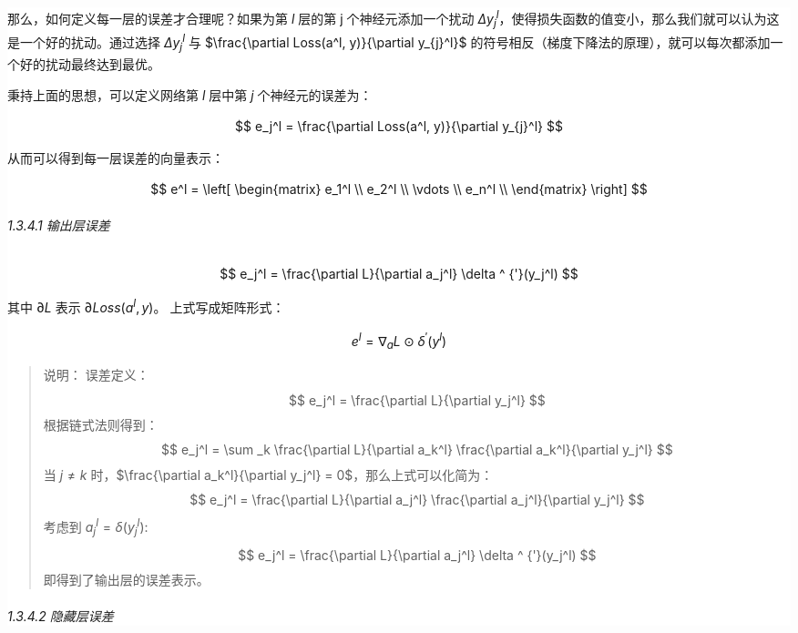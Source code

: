 那么，如何定义每一层的误差才合理呢？如果为第 $l$ 层的第 j 个神经元添加一个扰动 $\Delta y_j^l$，使得损失函数的值变小，那么我们就可以认为这是一个好的扰动。通过选择 $\Delta y_j^l$ 与  $\frac{\partial Loss(a^l, y)}{\partial y_{j}^l}$ 的符号相反（梯度下降法的原理），就可以每次都添加一个好的扰动最终达到最优。

秉持上面的思想，可以定义网络第 $l$ 层中第 $j$ 个神经元的误差为：

$$
e_j^l = \frac{\partial Loss(a^l, y)}{\partial y_{j}^l}
$$

从而可以得到每一层误差的向量表示：

$$
e^l = \left[
\begin{matrix}
e_1^l \\
e_2^l \\
\vdots \\
e_n^l \\
\end{matrix}
\right]
$$

###### 1.3.4.1 输出层误差

$$
e_j^l = \frac{\partial L}{\partial a_j^l} \delta ^ {'}(y_j^l)
$$

其中 $\partial L$ 表示 $\partial Loss(a^l, y)$。
上式写成矩阵形式：

$$
e^l = \nabla _a L \odot \delta ^{'}(y^l)
$$

> 说明：
误差定义：
    $$
    e_j^l = \frac{\partial L}{\partial y_j^l}
    $$
根据链式法则得到：
    $$
    e_j^l = \sum _k \frac{\partial L}{\partial a_k^l} \frac{\partial a_k^l}{\partial y_j^l}
    $$
当 $j \ne k$ 时，$\frac{\partial a_k^l}{\partial y_j^l} = 0$，那么上式可以化简为：
    $$
    e_j^l = \frac{\partial L}{\partial a_j^l} \frac{\partial a_j^l}{\partial y_j^l}
    $$
考虑到 $a_j ^l  = \delta (y_j^l)$:
    $$
    e_j^l = \frac{\partial L}{\partial a_j^l} \delta ^ {'}(y_j^l)
    $$
即得到了输出层的误差表示。


###### 1.3.4.2 隐藏层误差
